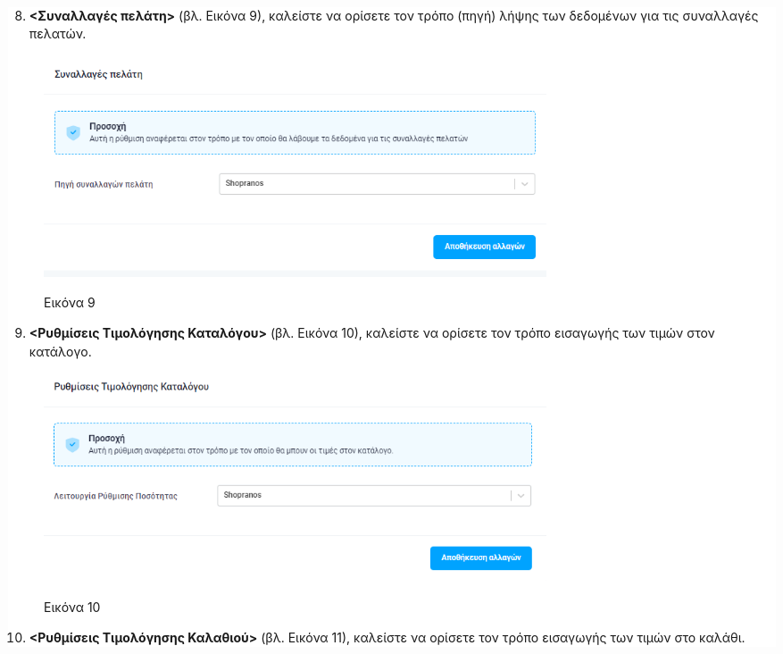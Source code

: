 

8. **<Συναλλαγές πελάτη>** (βλ. Εικόνα 9), καλείστε να ορίσετε τον τρόπο (πηγή) λήψης των δεδομένων για τις συναλλαγές πελατών.&#x20;

<figure><img src="../../.gitbook/assets/ScreenHunter 908.png" alt="" width="563"><figcaption><p>Εικόνα 9</p></figcaption></figure>



9. **<Ρυθμίσεις Τιμολόγησης Καταλόγου>** (βλ. Εικόνα 10), καλείστε να ορίσετε τον τρόπο εισαγωγής των τιμών στον κατάλογο.

<figure><img src="../../.gitbook/assets/ScreenHunter 909.png" alt="" width="563"><figcaption><p>Εικόνα 10</p></figcaption></figure>



10. **<Ρυθμίσεις Τιμολόγησης Καλαθιού>** (βλ. Εικόνα 11), καλείστε να ορίσετε τον τρόπο εισαγωγής των τιμών στο καλάθι.
